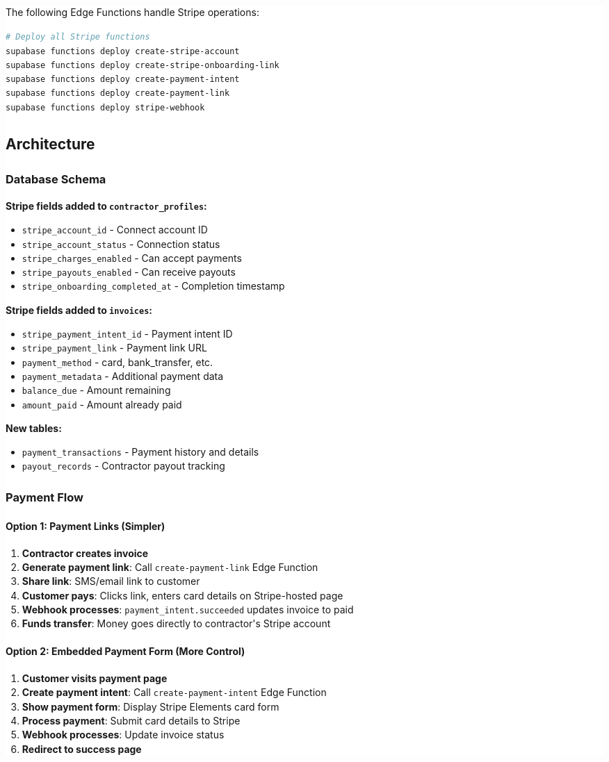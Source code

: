 The following Edge Functions handle Stripe operations:

```bash
# Deploy all Stripe functions
supabase functions deploy create-stripe-account
supabase functions deploy create-stripe-onboarding-link
supabase functions deploy create-payment-intent
supabase functions deploy create-payment-link
supabase functions deploy stripe-webhook
```

## Architecture

### Database Schema

**Stripe fields added to `contractor_profiles`:**
- `stripe_account_id` - Connect account ID
- `stripe_account_status` - Connection status
- `stripe_charges_enabled` - Can accept payments
- `stripe_payouts_enabled` - Can receive payouts
- `stripe_onboarding_completed_at` - Completion timestamp

**Stripe fields added to `invoices`:**
- `stripe_payment_intent_id` - Payment intent ID
- `stripe_payment_link` - Payment link URL
- `payment_method` - card, bank_transfer, etc.
- `payment_metadata` - Additional payment data
- `balance_due` - Amount remaining
- `amount_paid` - Amount already paid

**New tables:**
- `payment_transactions` - Payment history and details
- `payout_records` - Contractor payout tracking

### Payment Flow

#### Option 1: Payment Links (Simpler)

1. **Contractor creates invoice**
2. **Generate payment link**: Call `create-payment-link` Edge Function
3. **Share link**: SMS/email link to customer
4. **Customer pays**: Clicks link, enters card details on Stripe-hosted page
5. **Webhook processes**: `payment_intent.succeeded` updates invoice to paid
6. **Funds transfer**: Money goes directly to contractor's Stripe account

#### Option 2: Embedded Payment Form (More Control)

1. **Customer visits payment page**
2. **Create payment intent**: Call `create-payment-intent` Edge Function
3. **Show payment form**: Display Stripe Elements card form
4. **Process payment**: Submit card details to Stripe
5. **Webhook processes**: Update invoice status
6. **Redirect to success page**
